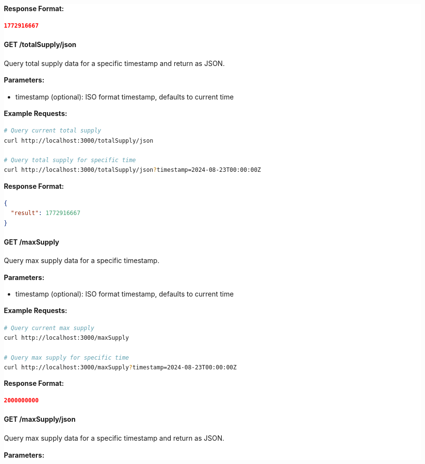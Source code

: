 **Response Format:**

```json
1772916667
```

#### GET /totalSupply/json

Query total supply data for a specific timestamp and return as JSON.

**Parameters:**

- timestamp (optional): ISO format timestamp, defaults to current time

**Example Requests:**

```bash
# Query current total supply
curl http://localhost:3000/totalSupply/json

# Query total supply for specific time
curl http://localhost:3000/totalSupply/json?timestamp=2024-08-23T00:00:00Z
```

**Response Format:**

```json
{
  "result": 1772916667
}
```

#### GET /maxSupply

Query max supply data for a specific timestamp.

**Parameters:**

- timestamp (optional): ISO format timestamp, defaults to current time

**Example Requests:**

```bash
# Query current max supply
curl http://localhost:3000/maxSupply

# Query max supply for specific time
curl http://localhost:3000/maxSupply?timestamp=2024-08-23T00:00:00Z
```

**Response Format:**

```json
2000000000
```

#### GET /maxSupply/json

Query max supply data for a specific timestamp and return as JSON.

**Parameters:**
